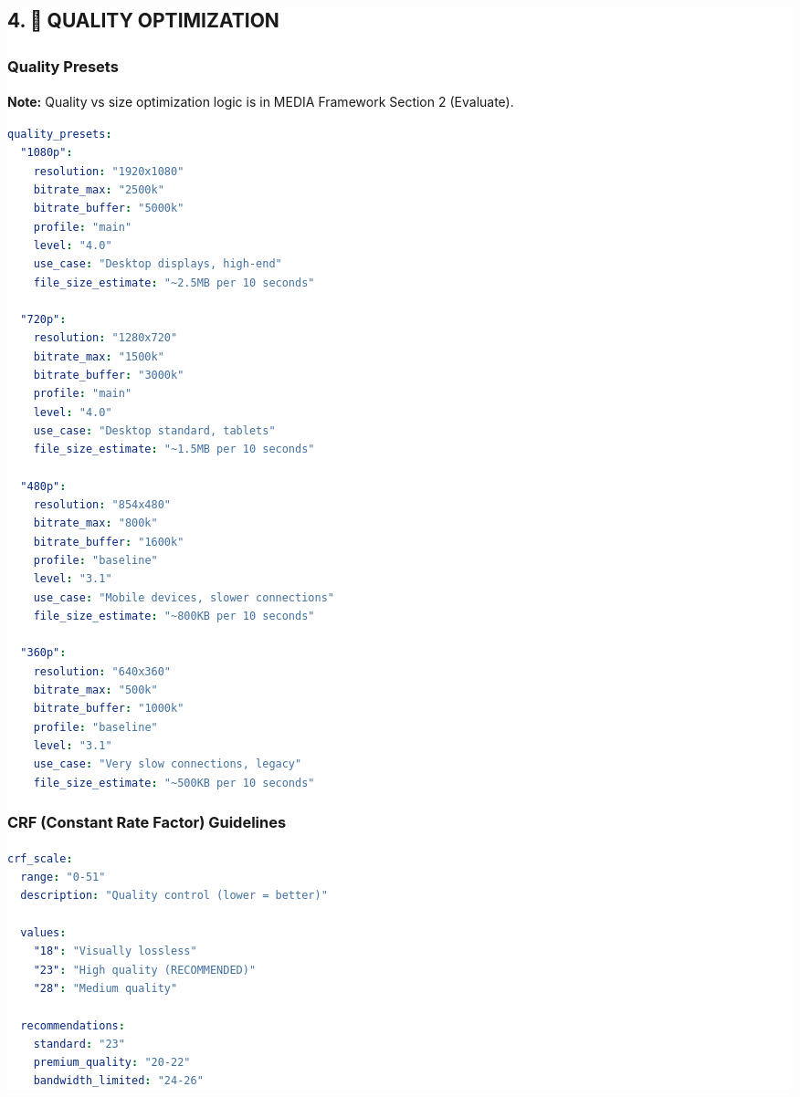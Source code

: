 ## 4. 🎯 QUALITY OPTIMIZATION

### Quality Presets

**Note:** Quality vs size optimization logic is in MEDIA Framework Section 2 (Evaluate).

```yaml
quality_presets:
  "1080p":
    resolution: "1920x1080"
    bitrate_max: "2500k"
    bitrate_buffer: "5000k"
    profile: "main"
    level: "4.0"
    use_case: "Desktop displays, high-end"
    file_size_estimate: "~2.5MB per 10 seconds"
    
  "720p":
    resolution: "1280x720"
    bitrate_max: "1500k"
    bitrate_buffer: "3000k"
    profile: "main"
    level: "4.0"
    use_case: "Desktop standard, tablets"
    file_size_estimate: "~1.5MB per 10 seconds"
    
  "480p":
    resolution: "854x480"
    bitrate_max: "800k"
    bitrate_buffer: "1600k"
    profile: "baseline"
    level: "3.1"
    use_case: "Mobile devices, slower connections"
    file_size_estimate: "~800KB per 10 seconds"
    
  "360p":
    resolution: "640x360"
    bitrate_max: "500k"
    bitrate_buffer: "1000k"
    profile: "baseline"
    level: "3.1"
    use_case: "Very slow connections, legacy"
    file_size_estimate: "~500KB per 10 seconds"
```

### CRF (Constant Rate Factor) Guidelines

```yaml
crf_scale:
  range: "0-51"
  description: "Quality control (lower = better)"
  
  values:
    "18": "Visually lossless"
    "23": "High quality (RECOMMENDED)"
    "28": "Medium quality"
    
  recommendations:
    standard: "23"
    premium_quality: "20-22"
    bandwidth_limited: "24-26"
```
